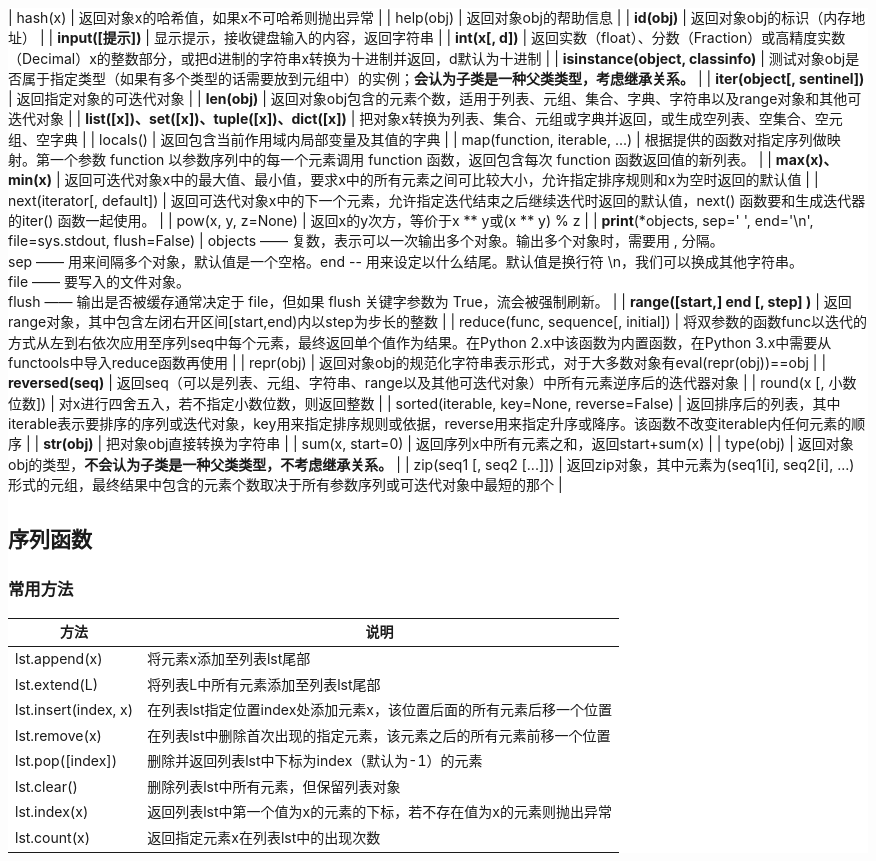 | hash(x)                                                      | 返回对象x的哈希值，如果x不可哈希则抛出异常                   |
| help(obj)                                                    | 返回对象obj的帮助信息                                        |
| **id(obj)**                                                  | 返回对象obj的标识（内存地址）                                |
| **input([提示])**                                            | 显示提示，接收键盘输入的内容，返回字符串                     |
| **int(x[,  d])**                                             | 返回实数（float）、分数（Fraction）或高精度实数（Decimal）x的整数部分，或把d进制的字符串x转换为十进制并返回，d默认为十进制 |
| **isinstance(object, classinfo)**                            | 测试对象obj是否属于指定类型（如果有多个类型的话需要放到元组中）的实例；**会认为子类是一种父类类型，考虑继承关系。** |
| **iter(object[, sentinel])**                                 | 返回指定对象的可迭代对象                                     |
| **len(obj)**                                                 | 返回对象obj包含的元素个数，适用于列表、元组、集合、字典、字符串以及range对象和其他可迭代对象 |
| **list([x])、set([x])、tuple([x])、dict([x])**               | 把对象x转换为列表、集合、元组或字典并返回，或生成空列表、空集合、空元组、空字典 |
| locals()                                                     | 返回包含当前作用域内局部变量及其值的字典                     |
| map(function, iterable, ...)                                 | 根据提供的函数对指定序列做映射。第一个参数 function 以参数序列中的每一个元素调用 function 函数，返回包含每次 function 函数返回值的新列表。 |
| **max(x)、  min(x)**                                         | 返回可迭代对象x中的最大值、最小值，要求x中的所有元素之间可比较大小，允许指定排序规则和x为空时返回的默认值 |
| next(iterator[,  default])                                   | 返回可迭代对象x中的下一个元素，允许指定迭代结束之后继续迭代时返回的默认值，next() 函数要和生成迭代器的iter() 函数一起使用。 |
| pow(x,  y, z=None)                                           | 返回x的y次方，等价于x  ** y或(x  ** y) % z                   |
| **print**(*objects, sep=' ', end='\n', file=sys.stdout, flush=False) | objects —— 复数，表示可以一次输出多个对象。输出多个对象时，需要用 , 分隔。<br/>sep —— 用来间隔多个对象，默认值是一个空格。end -- 用来设定以什么结尾。默认值是换行符 \n，我们可以换成其他字符串。<br/>file —— 要写入的文件对象。<br/>flush —— 输出是否被缓存通常决定于 file，但如果 flush 关键字参数为 True，流会被强制刷新。 |
| **range([start,]  end [, step] )**                           | 返回range对象，其中包含左闭右开区间[start,end)内以step为步长的整数 |
| reduce(func,  sequence[, initial])                           | 将双参数的函数func以迭代的方式从左到右依次应用至序列seq中每个元素，最终返回单个值作为结果。在Python  2.x中该函数为内置函数，在Python  3.x中需要从functools中导入reduce函数再使用 |
| repr(obj)                                                    | 返回对象obj的规范化字符串表示形式，对于大多数对象有eval(repr(obj))==obj |
| **reversed(seq)**                                            | 返回seq（可以是列表、元组、字符串、range以及其他可迭代对象）中所有元素逆序后的迭代器对象 |
| round(x  [, 小数位数])                                       | 对x进行四舍五入，若不指定小数位数，则返回整数                |
| sorted(iterable,  key=None, reverse=False)                   | 返回排序后的列表，其中iterable表示要排序的序列或迭代对象，key用来指定排序规则或依据，reverse用来指定升序或降序。该函数不改变iterable内任何元素的顺序 |
| **str(obj)**                                                 | 把对象obj直接转换为字符串                                    |
| sum(x,  start=0)                                             | 返回序列x中所有元素之和，返回start+sum(x)                    |
| type(obj)                                                    | 返回对象obj的类型，**不会认为子类是一种父类类型，不考虑继承关系。** |
| zip(seq1  [, seq2 [...]])                                    | 返回zip对象，其中元素为(seq1[i],  seq2[i],  ...)形式的元组，最终结果中包含的元素个数取决于所有参数序列或可迭代对象中最短的那个 |

## 序列函数

### 常用方法

| **方法**                          | **说明**                                                     |
| --------------------------------- | ------------------------------------------------------------ |
| lst.append(x)                     | 将元素x添加至列表lst尾部                                     |
| lst.extend(L)                     | 将列表L中所有元素添加至列表lst尾部                           |
| lst.insert(index, x)              | 在列表lst指定位置index处添加元素x，该位置后面的所有元素后移一个位置 |
| lst.remove(x)                     | 在列表lst中删除首次出现的指定元素，该元素之后的所有元素前移一个位置 |
| lst.pop([index])                  | 删除并返回列表lst中下标为index（默认为-1）的元素             |
| lst.clear()                       | 删除列表lst中所有元素，但保留列表对象                        |
| lst.index(x)                      | 返回列表lst中第一个值为x的元素的下标，若不存在值为x的元素则抛出异常 |
| lst.count(x)                      | 返回指定元素x在列表lst中的出现次数                           |